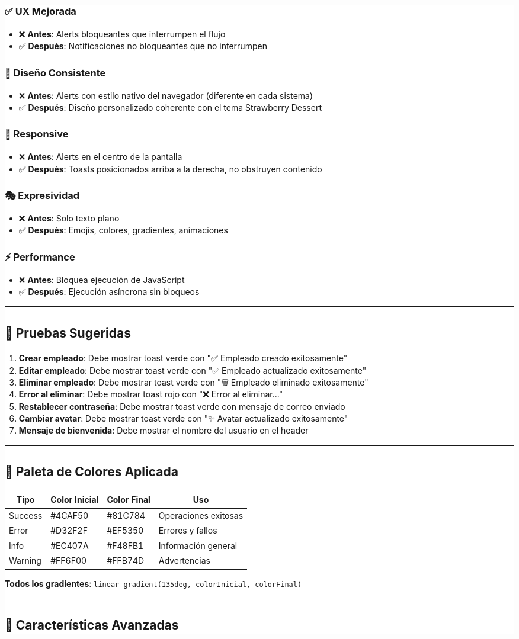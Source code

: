 ### ✅ UX Mejorada
- ❌ **Antes**: Alerts bloqueantes que interrumpen el flujo
- ✅ **Después**: Notificaciones no bloqueantes que no interrumpen

### 🎨 Diseño Consistente
- ❌ **Antes**: Alerts con estilo nativo del navegador (diferente en cada sistema)
- ✅ **Después**: Diseño personalizado coherente con el tema Strawberry Dessert

### 📱 Responsive
- ❌ **Antes**: Alerts en el centro de la pantalla
- ✅ **Después**: Toasts posicionados arriba a la derecha, no obstruyen contenido

### 🎭 Expresividad
- ❌ **Antes**: Solo texto plano
- ✅ **Después**: Emojis, colores, gradientes, animaciones

### ⚡ Performance
- ❌ **Antes**: Bloquea ejecución de JavaScript
- ✅ **Después**: Ejecución asíncrona sin bloqueos

---

## 🧪 Pruebas Sugeridas

1. **Crear empleado**: Debe mostrar toast verde con "✅ Empleado creado exitosamente"
2. **Editar empleado**: Debe mostrar toast verde con "✅ Empleado actualizado exitosamente"
3. **Eliminar empleado**: Debe mostrar toast verde con "🗑️ Empleado eliminado exitosamente"
4. **Error al eliminar**: Debe mostrar toast rojo con "❌ Error al eliminar..."
5. **Restablecer contraseña**: Debe mostrar toast verde con mensaje de correo enviado
6. **Cambiar avatar**: Debe mostrar toast verde con "✨ Avatar actualizado exitosamente"
7. **Mensaje de bienvenida**: Debe mostrar el nombre del usuario en el header

---

## 🎨 Paleta de Colores Aplicada

| Tipo | Color Inicial | Color Final | Uso |
|------|---------------|-------------|-----|
| Success | #4CAF50 | #81C784 | Operaciones exitosas |
| Error | #D32F2F | #EF5350 | Errores y fallos |
| Info | #EC407A | #F48FB1 | Información general |
| Warning | #FF6F00 | #FFB74D | Advertencias |

**Todos los gradientes**: `linear-gradient(135deg, colorInicial, colorFinal)`

---

## 🚀 Características Avanzadas
